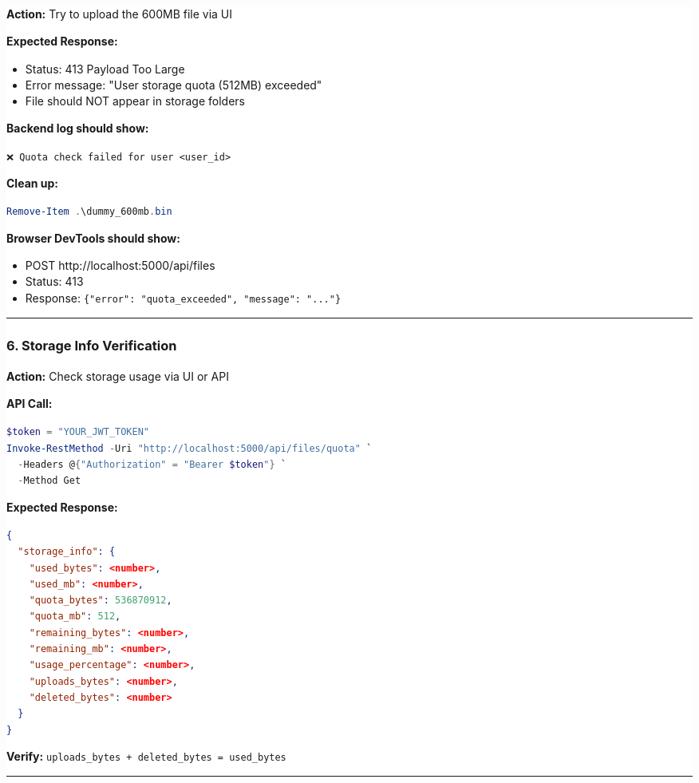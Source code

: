 **Action:** Try to upload the 600MB file via UI

**Expected Response:**
- Status: 413 Payload Too Large
- Error message: "User storage quota (512MB) exceeded"
- File should NOT appear in storage folders

**Backend log should show:**
```
❌ Quota check failed for user <user_id>
```

**Clean up:**
```powershell
Remove-Item .\dummy_600mb.bin
```

**Browser DevTools should show:**
- POST http://localhost:5000/api/files
- Status: 413
- Response: `{"error": "quota_exceeded", "message": "..."}`

---

### 6. Storage Info Verification
**Action:** Check storage usage via UI or API

**API Call:**
```powershell
$token = "YOUR_JWT_TOKEN"
Invoke-RestMethod -Uri "http://localhost:5000/api/files/quota" `
  -Headers @{"Authorization" = "Bearer $token"} `
  -Method Get
```

**Expected Response:**
```json
{
  "storage_info": {
    "used_bytes": <number>,
    "used_mb": <number>,
    "quota_bytes": 536870912,
    "quota_mb": 512,
    "remaining_bytes": <number>,
    "remaining_mb": <number>,
    "usage_percentage": <number>,
    "uploads_bytes": <number>,
    "deleted_bytes": <number>
  }
}
```

**Verify:** `uploads_bytes + deleted_bytes = used_bytes`

---
